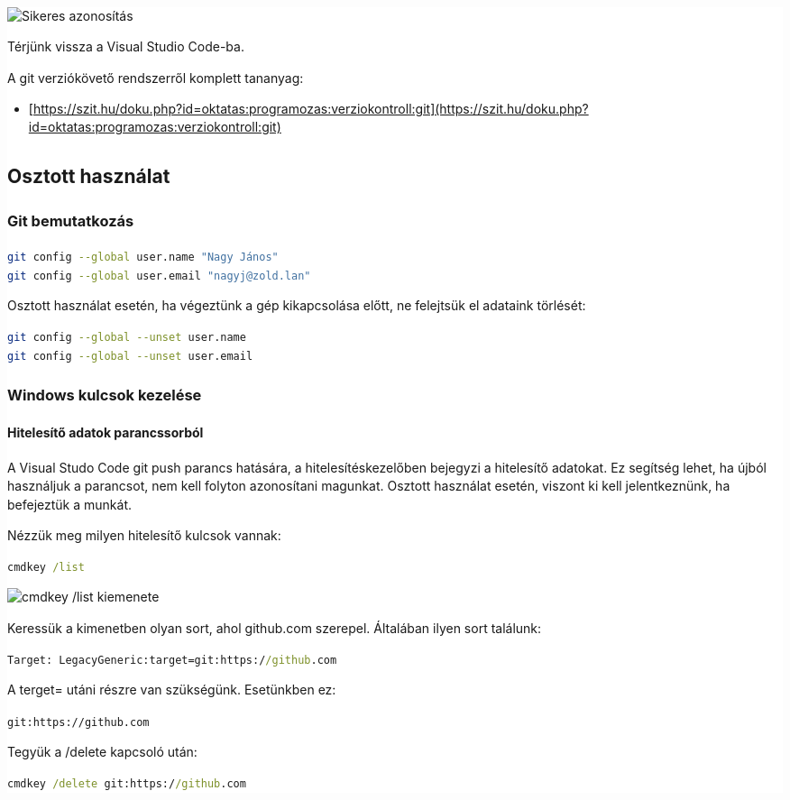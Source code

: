 ![Sikeres azonosítás](images/vscode_login_success-in-bowser.png)

Térjünk vissza a Visual Studio Code-ba.

A git verziókövető rendszerről komplett tananyag:

* [https://szit.hu/doku.php?id=oktatas:programozas:verziokontroll:git](https://szit.hu/doku.php?id=oktatas:programozas:verziokontroll:git)

## Osztott használat

### Git bemutatkozás

```bash
git config --global user.name "Nagy János"
git config --global user.email "nagyj@zold.lan"
```

Osztott használat esetén, ha végeztünk a gép kikapcsolása előtt, ne felejtsük el adataink törlését:

```bash
git config --global --unset user.name
git config --global --unset user.email
```

### Windows kulcsok kezelése

#### Hitelesítő adatok parancssorból

A Visual Studo Code git push parancs hatására, a hitelesítéskezelőben bejegyzi a hitelesítő adatokat. Ez segítség lehet, ha újból használjuk a parancsot, nem kell folyton azonosítani magunkat. Osztott használat esetén, viszont ki kell jelentkeznünk, ha befejeztük a munkát.

Nézzük meg milyen hitelesítő kulcsok vannak:

```cmd
cmdkey /list
```

![cmdkey /list kiemenete](images/cmdkey_list.png)

Keressük a kimenetben olyan sort, ahol github.com szerepel. Általában ilyen sort találunk:

```cmd
Target: LegacyGeneric:target=git:https://github.com
```

A terget= utáni részre van szükségünk. Esetünkben ez:

```txt
git:https://github.com
```

Tegyük a /delete kapcsoló után:

```cmd
cmdkey /delete git:https://github.com
```
